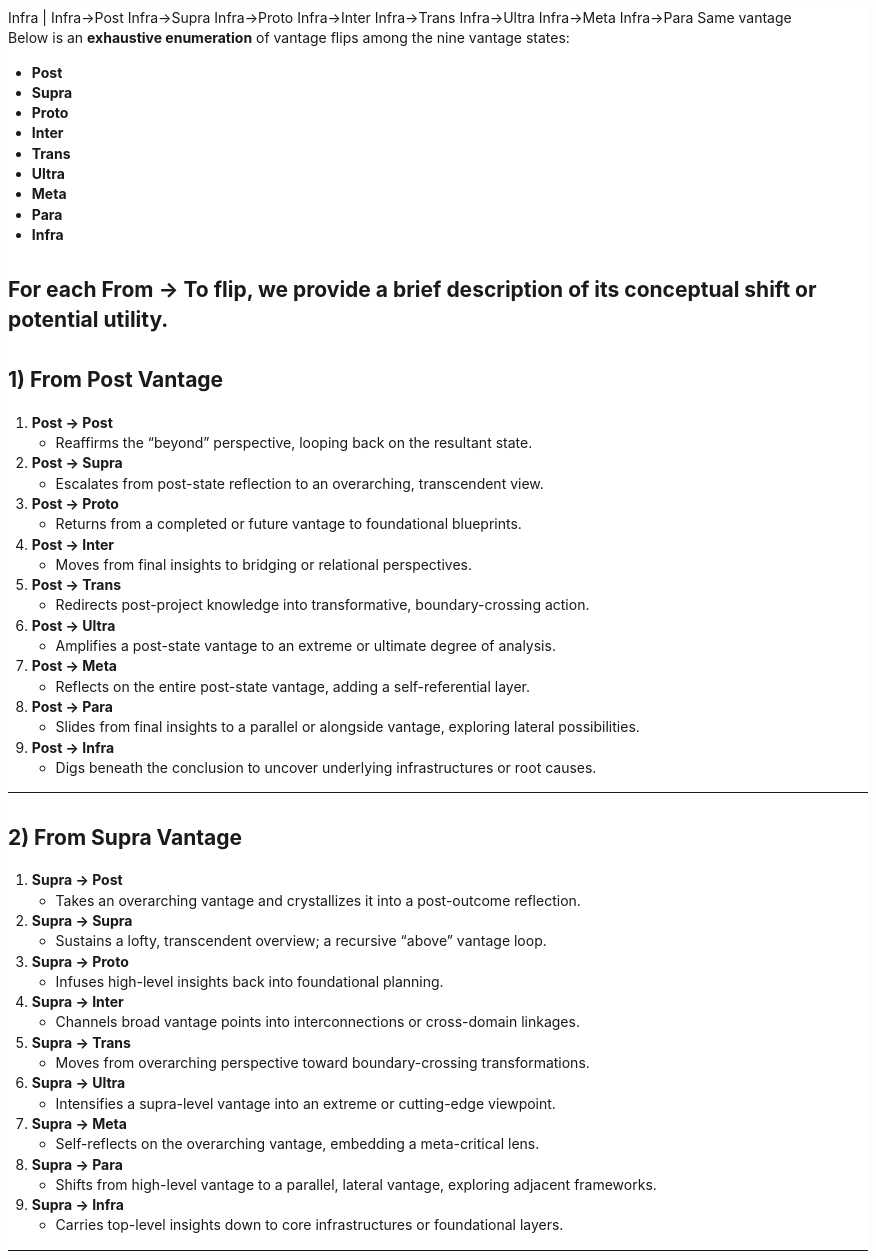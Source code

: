 Infra \| Infra→Post Infra→Supra Infra→Proto Infra→Inter Infra→Trans Infra→Ultra Infra→Meta Infra→Para Same vantage   
Below is an **exhaustive enumeration** of vantage flips among the nine vantage states:   
- **Post**   
- **Supra**   
- **Proto**   
- **Inter**   
- **Trans**   
- **Ultra**   
- **Meta**   
- **Para**   
- **Infra**   
   
For each **From → To** flip, we provide a brief description of its conceptual shift or potential utility.   
 --- 
## 1) From Post Vantage   
1. **Post → Post**   
    - Reaffirms the “beyond” perspective, looping back on the resultant state.   
2. **Post → Supra**   
    - Escalates from post-state reflection to an overarching, transcendent view.   
3. **Post → Proto**   
    - Returns from a completed or future vantage to foundational blueprints.   
4. **Post → Inter**   
    - Moves from final insights to bridging or relational perspectives.   
5. **Post → Trans**   
    - Redirects post-project knowledge into transformative, boundary-crossing action.   
6. **Post → Ultra**   
    - Amplifies a post-state vantage to an extreme or ultimate degree of analysis.   
7. **Post → Meta**   
    - Reflects on the entire post-state vantage, adding a self-referential layer.   
8. **Post → Para**   
    - Slides from final insights to a parallel or alongside vantage, exploring lateral possibilities.   
9. **Post → Infra**   
    - Digs beneath the conclusion to uncover underlying infrastructures or root causes.   
 --- 
   
## 2) From Supra Vantage   
1. **Supra → Post**   
    - Takes an overarching vantage and crystallizes it into a post-outcome reflection.   
2. **Supra → Supra**   
    - Sustains a lofty, transcendent overview; a recursive “above” vantage loop.   
3. **Supra → Proto**   
    - Infuses high-level insights back into foundational planning.   
4. **Supra → Inter**   
    - Channels broad vantage points into interconnections or cross-domain linkages.   
5. **Supra → Trans**   
    - Moves from overarching perspective toward boundary-crossing transformations.   
6. **Supra → Ultra**   
    - Intensifies a supra-level vantage into an extreme or cutting-edge viewpoint.   
7. **Supra → Meta**   
    - Self-reflects on the overarching vantage, embedding a meta-critical lens.   
8. **Supra → Para**   
    - Shifts from high-level vantage to a parallel, lateral vantage, exploring adjacent frameworks.   
9. **Supra → Infra**   
    - Carries top-level insights down to core infrastructures or foundational layers.   
 --- 
   